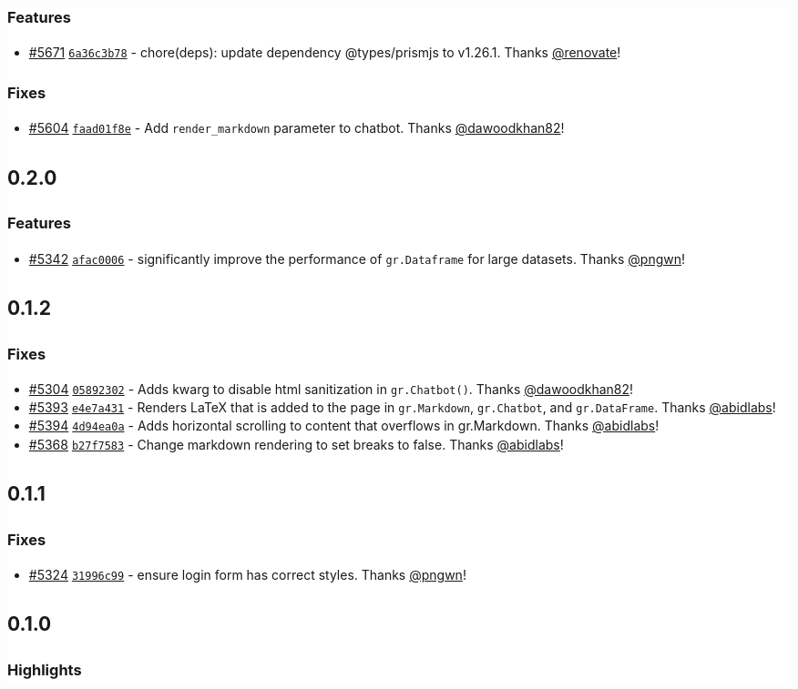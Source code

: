 ### Features

- [#5671](https://github.com/gradio-app/gradio/pull/5671) [`6a36c3b78`](https://github.com/gradio-app/gradio/commit/6a36c3b786700600d3826ce1e0629cc5308ddd47) - chore(deps): update dependency @types/prismjs to v1.26.1. Thanks [@renovate](https://github.com/apps/renovate)!

### Fixes

- [#5604](https://github.com/gradio-app/gradio/pull/5604) [`faad01f8e`](https://github.com/gradio-app/gradio/commit/faad01f8e10ef6d18249b1a4587477c59b74adb2) - Add `render_markdown` parameter to chatbot. Thanks [@dawoodkhan82](https://github.com/dawoodkhan82)!

## 0.2.0

### Features

- [#5342](https://github.com/gradio-app/gradio/pull/5342) [`afac0006`](https://github.com/gradio-app/gradio/commit/afac0006337ce2840cf497cd65691f2f60ee5912) - significantly improve the performance of `gr.Dataframe` for large datasets. Thanks [@pngwn](https://github.com/pngwn)!

## 0.1.2

### Fixes

- [#5304](https://github.com/gradio-app/gradio/pull/5304) [`05892302`](https://github.com/gradio-app/gradio/commit/05892302fb8fe2557d57834970a2b65aea97355b) - Adds kwarg to disable html sanitization in `gr.Chatbot()`. Thanks [@dawoodkhan82](https://github.com/dawoodkhan82)!
- [#5393](https://github.com/gradio-app/gradio/pull/5393) [`e4e7a431`](https://github.com/gradio-app/gradio/commit/e4e7a4319924aaf51dcb18d07d0c9953d4011074) - Renders LaTeX that is added to the page in `gr.Markdown`, `gr.Chatbot`, and `gr.DataFrame`. Thanks [@abidlabs](https://github.com/abidlabs)!
- [#5394](https://github.com/gradio-app/gradio/pull/5394) [`4d94ea0a`](https://github.com/gradio-app/gradio/commit/4d94ea0a0cf2103cda19f48398a5634f8341d04d) - Adds horizontal scrolling to content that overflows in gr.Markdown. Thanks [@abidlabs](https://github.com/abidlabs)!
- [#5368](https://github.com/gradio-app/gradio/pull/5368) [`b27f7583`](https://github.com/gradio-app/gradio/commit/b27f7583254165b135bf1496a7d8c489a62ba96f) - Change markdown rendering to set breaks to false. Thanks [@abidlabs](https://github.com/abidlabs)!

## 0.1.1

### Fixes

- [#5324](https://github.com/gradio-app/gradio/pull/5324) [`31996c99`](https://github.com/gradio-app/gradio/commit/31996c991d6bfca8cef975eb8e3c9f61a7aced19) - ensure login form has correct styles. Thanks [@pngwn](https://github.com/pngwn)!

## 0.1.0

### Highlights

